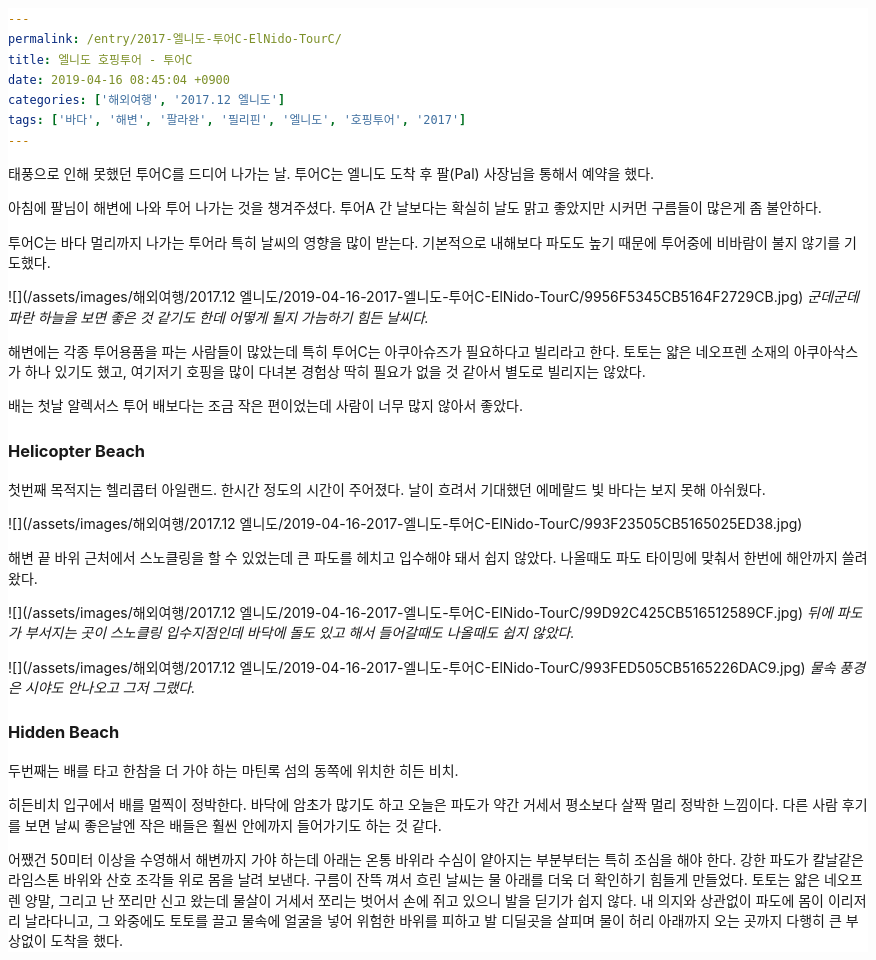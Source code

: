 ```yaml
---
permalink: /entry/2017-엘니도-투어C-ElNido-TourC/
title: 엘니도 호핑투어 - 투어C
date: 2019-04-16 08:45:04 +0900
categories: ['해외여행', '2017.12 엘니도']
tags: ['바다', '해변', '팔라완', '필리핀', '엘니도', '호핑투어', '2017']
---
```



태풍으로 인해 못했던 투어C를 드디어 나가는 날.
투어C는 엘니도 도착 후 팔(Pal) 사장님을 통해서 예약을 했다.

아침에 팔님이 해변에 나와 투어 나가는 것을 챙겨주셨다.
투어A 간 날보다는 확실히 날도 맑고 좋았지만 시커먼 구름들이 많은게 좀 불안하다.

투어C는 바다 멀리까지 나가는 투어라 특히 날씨의 영향을 많이 받는다.
기본적으로 내해보다 파도도 높기 때문에 투어중에 비바람이 불지 않기를 기도했다.

![](/assets/images/해외여행/2017.12 엘니도/2019-04-16-2017-엘니도-투어C-ElNido-TourC/9956F5345CB5164F2729CB.jpg)
*군데군데 파란 하늘을 보면 좋은 것 같기도 한데 어떻게 될지 가늠하기 힘든 날씨다.*

해변에는 각종 투어용품을 파는 사람들이 많았는데 특히 투어C는 아쿠아슈즈가 필요하다고 빌리라고 한다.
토토는 얇은 네오프렌 소재의 아쿠아삭스가 하나 있기도 했고, 여기저기 호핑을 많이 다녀본 경험상 딱히 필요가 없을 것 같아서 별도로 빌리지는 않았다.

배는 첫날 알렉서스 투어 배보다는 조금 작은 편이었는데 사람이 너무 많지 않아서 좋았다.

### Helicopter Beach
첫번째 목적지는 헬리콥터 아일랜드.
한시간 정도의 시간이 주어졌다.
날이 흐려서 기대했던 에메랄드 빛 바다는 보지 못해 아쉬웠다.

![](/assets/images/해외여행/2017.12 엘니도/2019-04-16-2017-엘니도-투어C-ElNido-TourC/993F23505CB5165025ED38.jpg)

해변 끝 바위 근처에서 스노클링을 할 수 있었는데 큰 파도를 헤치고 입수해야 돼서 쉽지 않았다.
나올때도 파도 타이밍에 맞춰서 한번에 해안까지 쓸려왔다.

![](/assets/images/해외여행/2017.12 엘니도/2019-04-16-2017-엘니도-투어C-ElNido-TourC/99D92C425CB516512589CF.jpg)
*뒤에 파도가 부서지는 곳이 스노클링 입수지점인데 바닥에 돌도 있고 해서 들어갈때도 나올때도 쉽지 않았다.*

![](/assets/images/해외여행/2017.12 엘니도/2019-04-16-2017-엘니도-투어C-ElNido-TourC/993FED505CB5165226DAC9.jpg)
*물속 풍경은 시야도 안나오고 그저 그랬다.*

### Hidden Beach
두번째는 배를 타고 한참을 더 가야 하는 마틴록 섬의 동쪽에 위치한 히든 비치.

히든비치 입구에서 배를 멀찍이 정박한다.
바닥에 암초가 많기도 하고 오늘은 파도가 약간 거세서 평소보다 살짝 멀리 정박한 느낌이다.
다른 사람 후기를 보면 날씨 좋은날엔 작은 배들은 훨씬 안에까지 들어가기도 하는 것 같다.

어쨌건 50미터 이상을 수영해서 해변까지 가야 하는데 아래는 온통 바위라 수심이 얕아지는 부분부터는 특히 조심을 해야 한다. 강한 파도가 칼날같은 라임스톤 바위와 산호 조각들 위로 몸을 날려 보낸다. 구름이 잔뜩 껴서 흐린 날씨는 물 아래를 더욱 더 확인하기 힘들게 만들었다.
토토는 얇은 네오프렌 양말, 그리고 난 쪼리만 신고 왔는데 물살이 거세서 쪼리는 벗어서 손에 쥐고 있으니 발을 딛기가 쉽지 않다. 내 의지와 상관없이 파도에 몸이 이리저리 날라다니고, 그 와중에도 토토를 끌고 물속에 얼굴을 넣어 위험한 바위를 피하고 발 디딜곳을 살피며 물이 허리 아래까지 오는 곳까지 다행히 큰 부상없이 도착을 했다.
